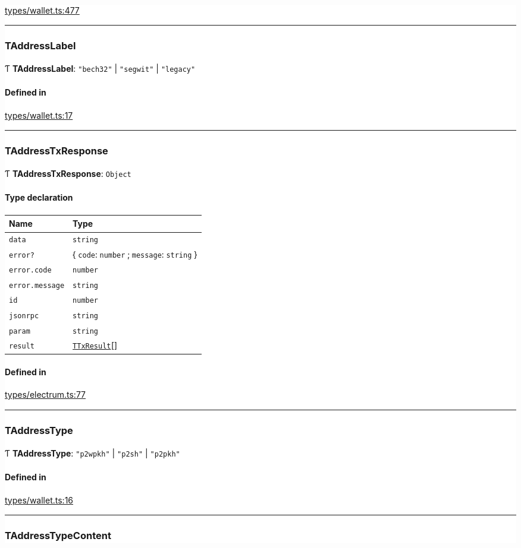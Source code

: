 [types/wallet.ts:477](https://github.com/synonymdev/beignet/blob/0e5dd24/src/types/wallet.ts#L477)

___

### TAddressLabel

Ƭ **TAddressLabel**: ``"bech32"`` \| ``"segwit"`` \| ``"legacy"``

#### Defined in

[types/wallet.ts:17](https://github.com/synonymdev/beignet/blob/0e5dd24/src/types/wallet.ts#L17)

___

### TAddressTxResponse

Ƭ **TAddressTxResponse**: `Object`

#### Type declaration

| Name | Type |
| :------ | :------ |
| `data` | `string` |
| `error?` | { `code`: `number` ; `message`: `string`  } |
| `error.code` | `number` |
| `error.message` | `string` |
| `id` | `number` |
| `jsonrpc` | `string` |
| `param` | `string` |
| `result` | [`TTxResult`](README.md#ttxresult)[] |

#### Defined in

[types/electrum.ts:77](https://github.com/synonymdev/beignet/blob/0e5dd24/src/types/electrum.ts#L77)

___

### TAddressType

Ƭ **TAddressType**: ``"p2wpkh"`` \| ``"p2sh"`` \| ``"p2pkh"``

#### Defined in

[types/wallet.ts:16](https://github.com/synonymdev/beignet/blob/0e5dd24/src/types/wallet.ts#L16)

___

### TAddressTypeContent
